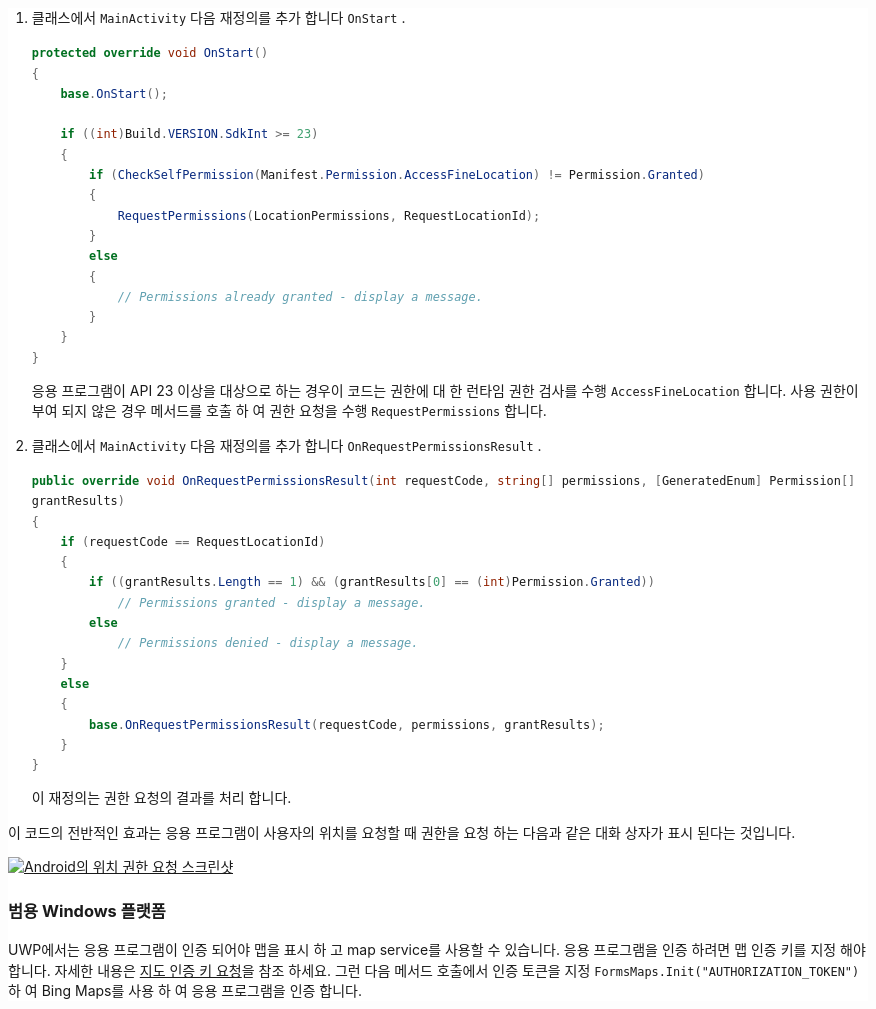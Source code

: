 1. 클래스에서 `MainActivity` 다음 재정의를 추가 합니다 `OnStart` .

    ```csharp
    protected override void OnStart()
    {
        base.OnStart();

        if ((int)Build.VERSION.SdkInt >= 23)
        {
            if (CheckSelfPermission(Manifest.Permission.AccessFineLocation) != Permission.Granted)
            {
                RequestPermissions(LocationPermissions, RequestLocationId);
            }
            else
            {
                // Permissions already granted - display a message.
            }
        }
    }
    ```

    응용 프로그램이 API 23 이상을 대상으로 하는 경우이 코드는 권한에 대 한 런타임 권한 검사를 수행 `AccessFineLocation` 합니다. 사용 권한이 부여 되지 않은 경우 메서드를 호출 하 여 권한 요청을 수행 `RequestPermissions` 합니다.

1. 클래스에서 `MainActivity` 다음 재정의를 추가 합니다 `OnRequestPermissionsResult` .

    ```csharp
    public override void OnRequestPermissionsResult(int requestCode, string[] permissions, [GeneratedEnum] Permission[] grantResults)
    {
        if (requestCode == RequestLocationId)
        {
            if ((grantResults.Length == 1) && (grantResults[0] == (int)Permission.Granted))
                // Permissions granted - display a message.
            else
                // Permissions denied - display a message.
        }
        else
        {
            base.OnRequestPermissionsResult(requestCode, permissions, grantResults);
        }
    }
    ```

    이 재정의는 권한 요청의 결과를 처리 합니다.

이 코드의 전반적인 효과는 응용 프로그램이 사용자의 위치를 요청할 때 권한을 요청 하는 다음과 같은 대화 상자가 표시 된다는 것입니다.

[![Android의 위치 권한 요청 스크린샷](setup-images/permission-android.png "Android 권한 요청")](setup-images/permission-android-large.png#lightbox "Android 권한 요청")

### <a name="universal-windows-platform"></a>범용 Windows 플랫폼

UWP에서는 응용 프로그램이 인증 되어야 맵을 표시 하 고 map service를 사용할 수 있습니다. 응용 프로그램을 인증 하려면 맵 인증 키를 지정 해야 합니다. 자세한 내용은 [지도 인증 키 요청](/windows/uwp/maps-and-location/authentication-key)을 참조 하세요. 그런 다음 메서드 호출에서 인증 토큰을 지정 `FormsMaps.Init("AUTHORIZATION_TOKEN")` 하 여 Bing Maps를 사용 하 여 응용 프로그램을 인증 합니다.
